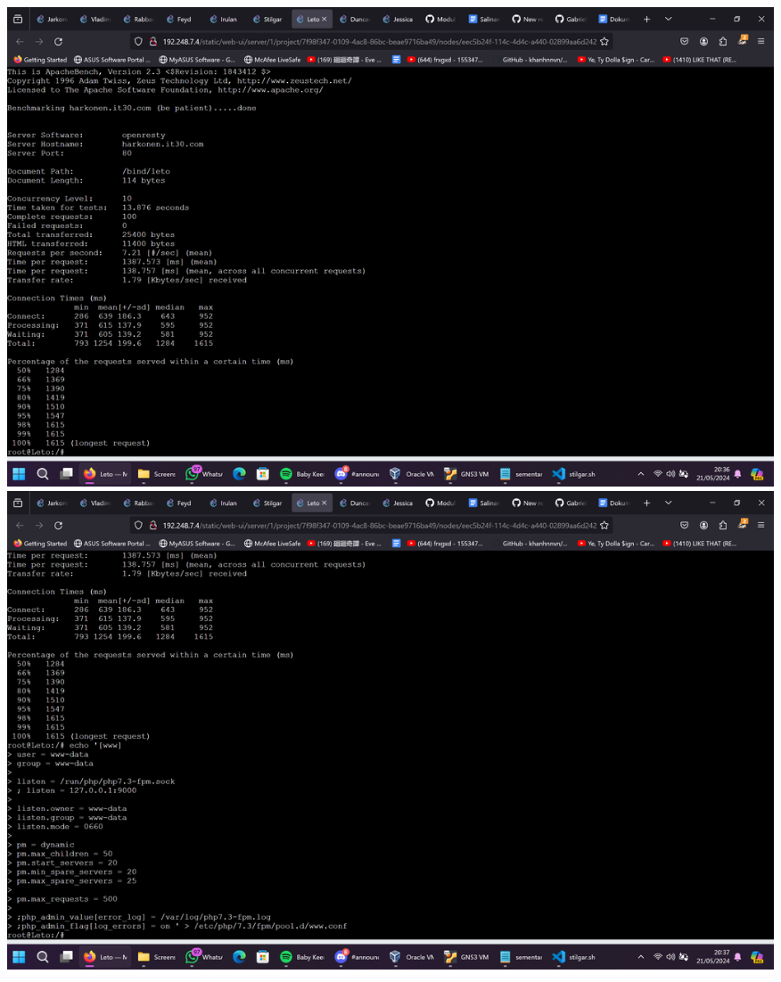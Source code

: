 ![image](https://github.com/GabriellaErlinda/Jarkom-Modul-3-IT30-2024/blob/patch-1/gambar/Screenshot%202024-05-21%20203637.png)
![image](https://github.com/GabriellaErlinda/Jarkom-Modul-3-IT30-2024/blob/patch-1/gambar/Screenshot%202024-05-21%20203705.png)